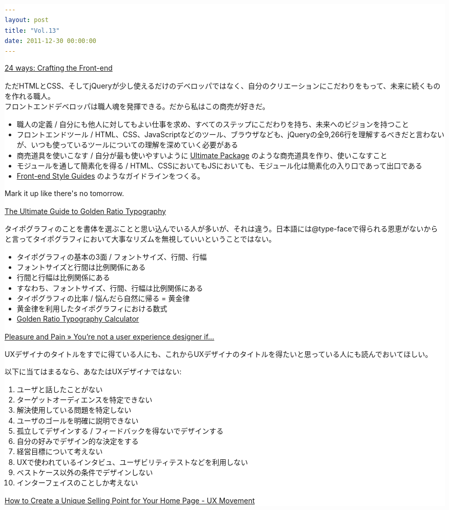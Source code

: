```yaml
---
layout: post
title: "Vol.13"
date: 2011-12-30 00:00:00
---
```


[24 ways: Crafting the Front-end](http://24ways.org/2011/crafting-the-front-end)

ただHTMLとCSS、そしてjQueryが少し使えるだけのデベロッパではなく、自分のクリエーションにこだわりをもって、未来に続くものを作れる職人。  
フロントエンドデベロッパは職人魂を発揮できる。だから私はこの商売が好きだ。

- 職人の定義 / 自分にも他人に対してもよい仕事を求め、すべてのステップにこだわりを持ち、未来へのビジョンを持つこと
- フロントエンドツール / HTML、CSS、JavaScriptなどのツール、ブラウザなども、jQueryの全9,266行を理解するべきだと言わないが、いつも使っているツールについての理解を深めていく必要がある
- 商売道具を使いこなす / 自分が最も使いやすいように [Ultimate Package](http://www.slideshare.net/collylogic/developing-your-ultimate-package) のような商売道具を作り、使いこなすこと
- モジュールを通して簡素化を得る / HTML、CSSにおいてもJSにおいても、モジュール化は簡素化の入り口であって出口である
- [Front-end Style Guides](http://24ways.org/2011/front-end-style-guides) のようなガイドラインをつくる。

Mark it up like there's no tomorrow.

[The Ultimate Guide to Golden Ratio Typography](http://www.pearsonified.com/2011/12/golden-ratio-typography.php)

タイポグラフィのことを書体を選ぶことと思い込んでいる人が多いが、それは違う。日本語には@type-faceで得られる恩恵がないからと言ってタイポグラフィにおいて大事なリズムを無視していいということではない。

- タイポグラフィの基本の3面 / フォントサイズ、行間、行幅
- フォントサイズと行間は比例関係にある
- 行間と行幅は比例関係にある
- すなわち、フォントサイズ、行間、行幅は比例関係にある
- タイポグラフィの比率 / 悩んだら自然に帰る = 黄金律
- 黄金律を利用したタイポグラフィにおける数式
- [Golden Ratio Typography Calculator](http://www.pearsonified.com/typography/)

[Pleasure and Pain » You’re not a user experience designer if…](http://whitneyhess.com/blog/2011/04/23/youre-not-a-user-experience-designer-if/)

UXデザイナのタイトルをすでに得ている人にも、これからUXデザイナのタイトルを得たいと思っている人にも読んでおいてほしい。  

以下に当てはまるなら、あなたはUXデザイナではない:
1. ユーザと話したことがない
2. ターゲットオーディエンスを特定できない
3. 解決使用している問題を特定しない
4. ユーザのゴールを明確に説明できない
5. 孤立してデザインする / フィードバックを得ないでデザインする
6. 自分の好みでデザイン的な決定をする
7. 経営目標について考えない
8. UXで使われているインタビュ、ユーザビリティテストなどを利用しない
9. ベストケース以外の条件でデザインしない
10. インターフェイスのことしか考えない

[How to Create a Unique Selling Point for Your Home Page - UX Movement](http://uxmovement.com/content/how-to-create-a-unique-selling-point-for-your-home-page/)
